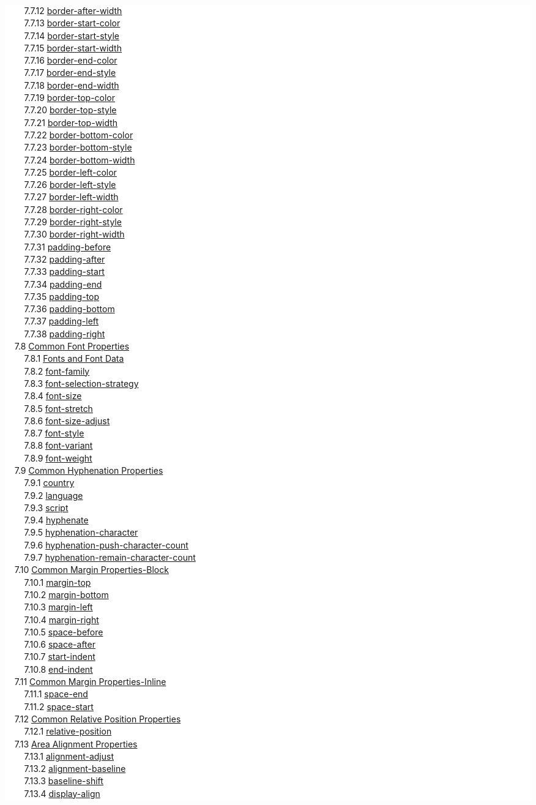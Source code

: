        7.7.12 [border-after-width](slice7.html#border-after-width)  
        7.7.13 [border-start-color](slice7.html#border-start-color)  
        7.7.14 [border-start-style](slice7.html#border-start-style)  
        7.7.15 [border-start-width](slice7.html#border-start-width)  
        7.7.16 [border-end-color](slice7.html#border-end-color)  
        7.7.17 [border-end-style](slice7.html#border-end-style)  
        7.7.18 [border-end-width](slice7.html#border-end-width)  
        7.7.19 [border-top-color](slice7.html#border-top-color)  
        7.7.20 [border-top-style](slice7.html#border-top-style)  
        7.7.21 [border-top-width](slice7.html#border-top-width)  
        7.7.22 [border-bottom-color](slice7.html#border-bottom-color)  
        7.7.23 [border-bottom-style](slice7.html#border-bottom-style)  
        7.7.24 [border-bottom-width](slice7.html#border-bottom-width)  
        7.7.25 [border-left-color](slice7.html#border-left-color)  
        7.7.26 [border-left-style](slice7.html#border-left-style)  
        7.7.27 [border-left-width](slice7.html#border-left-width)  
        7.7.28 [border-right-color](slice7.html#border-right-color)  
        7.7.29 [border-right-style](slice7.html#border-right-style)  
        7.7.30 [border-right-width](slice7.html#border-right-width)  
        7.7.31 [padding-before](slice7.html#padding-before)  
        7.7.32 [padding-after](slice7.html#padding-after)  
        7.7.33 [padding-start](slice7.html#padding-start)  
        7.7.34 [padding-end](slice7.html#padding-end)  
        7.7.35 [padding-top](slice7.html#padding-top)  
        7.7.36 [padding-bottom](slice7.html#padding-bottom)  
        7.7.37 [padding-left](slice7.html#padding-left)  
        7.7.38 [padding-right](slice7.html#padding-right)  
    7.8 [Common Font Properties](slice7.html#common-font-properties)  
        7.8.1 [Fonts and Font Data](slice7.html#font-model)  
        7.8.2 [font-family](slice7.html#font-family)  
        7.8.3 [font-selection-strategy](slice7.html#font-selection-strategy)  
        7.8.4 [font-size](slice7.html#font-size)  
        7.8.5 [font-stretch](slice7.html#font-stretch)  
        7.8.6 [font-size-adjust](slice7.html#font-size-adjust)  
        7.8.7 [font-style](slice7.html#font-style)  
        7.8.8 [font-variant](slice7.html#font-variant)  
        7.8.9 [font-weight](slice7.html#font-weight)  
    7.9 [Common Hyphenation Properties](slice7.html#common-hyphenation-properties)  
        7.9.1 [country](slice7.html#country)  
        7.9.2 [language](slice7.html#language)  
        7.9.3 [script](slice7.html#script)  
        7.9.4 [hyphenate](slice7.html#hyphenate)  
        7.9.5 [hyphenation-character](slice7.html#hyphenation-character)  
        7.9.6 [hyphenation-push-character-count](slice7.html#hyphenation-push-character-count)  
        7.9.7 [hyphenation-remain-character-count](slice7.html#hyphenation-remain-character-count)  
    7.10 [Common Margin Properties-Block](slice7.html#common-margin-properties-block)  
        7.10.1 [margin-top](slice7.html#margin-top)  
        7.10.2 [margin-bottom](slice7.html#margin-bottom)  
        7.10.3 [margin-left](slice7.html#margin-left)  
        7.10.4 [margin-right](slice7.html#margin-right)  
        7.10.5 [space-before](slice7.html#space-before)  
        7.10.6 [space-after](slice7.html#space-after)  
        7.10.7 [start-indent](slice7.html#start-indent)  
        7.10.8 [end-indent](slice7.html#end-indent)  
    7.11 [Common Margin Properties-Inline](slice7.html#common-margin-properties-inline)  
        7.11.1 [space-end](slice7.html#space-end)  
        7.11.2 [space-start](slice7.html#space-start)  
    7.12 [Common Relative Position Properties](slice7.html#common-relative-position-properties)  
        7.12.1 [relative-position](slice7.html#relative-position)  
    7.13 [Area Alignment Properties](slice7.html#area-alignment)  
        7.13.1 [alignment-adjust](slice7.html#alignment-adjust)  
        7.13.2 [alignment-baseline](slice7.html#alignment-baseline)  
        7.13.3 [baseline-shift](slice7.html#baseline-shift)  
        7.13.4 [display-align](slice7.html#display-align)  